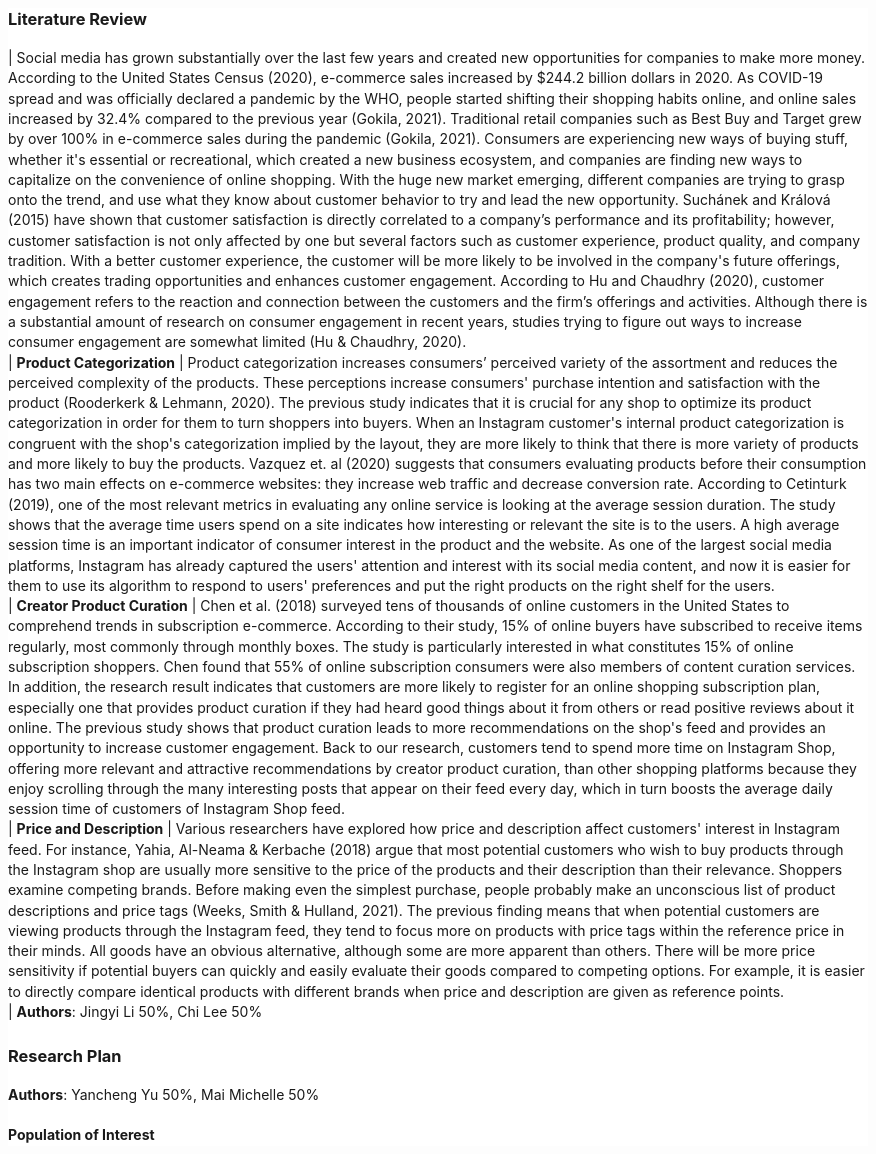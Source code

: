 ### Literature Review
|      Social media has grown substantially over the last few years and created new opportunities for companies to make more money. According to the United States Census (2020), e-commerce sales increased by $244.2 billion dollars in 2020. As COVID-19 spread and was officially declared a pandemic by the WHO, people started shifting their shopping habits online, and online sales increased by 32.4% compared to the previous year (Gokila, 2021). Traditional retail companies such as Best Buy and Target grew by over 100% in e-commerce sales during the pandemic (Gokila, 2021). Consumers are experiencing new ways of buying stuff, whether it's essential or recreational, which created a new business ecosystem, and companies are finding new ways to capitalize on the convenience of online shopping. With the huge new market emerging, different companies are trying to grasp onto the trend, and use what they know about customer behavior to try and lead the new opportunity.  Suchánek and Králová (2015) have shown that customer satisfaction is directly correlated to a company’s performance and its profitability; however, customer satisfaction is not only affected by one but several factors such as customer experience, product quality, and company tradition. With a better customer experience, the customer will be more likely to be involved in the company's future offerings, which creates trading opportunities and enhances customer engagement. According to Hu and Chaudhry (2020), customer engagement refers to the reaction and connection between the customers and the firm’s offerings and activities. Although there is a substantial amount of research on consumer engagement in recent years, studies trying to figure out ways to increase consumer engagement are somewhat limited (Hu & Chaudhry, 2020).  <br>
| **Product Categorization**
|      Product categorization increases consumers’ perceived variety of the assortment and reduces the perceived complexity of the products. These perceptions increase consumers'  purchase intention and satisfaction with the product (Rooderkerk & Lehmann, 2020). The previous study indicates that it is crucial for any shop to optimize its product categorization in order for them to turn shoppers into buyers. When an Instagram customer's internal product categorization is congruent with the shop's categorization implied by the layout, they are more likely to think that there is more variety of products and more likely to buy the products.  Vazquez et. al (2020) suggests that consumers evaluating products before their consumption has two main effects on e-commerce websites: they increase web traffic and decrease conversion rate. According to Cetinturk (2019), one of the most relevant metrics in evaluating any online service is looking at the average session duration. The study shows that the average time users spend on a site indicates how interesting or relevant the site is to the users. A high average session time is an important indicator of consumer interest in the product and the website. As one of the largest social media platforms, Instagram has already captured the users' attention and interest with its social media content, and now it is easier for them to use its algorithm to respond to users' preferences and put the right products on the right shelf for the users.  <br>
| **Creator Product Curation**
|      Chen et al. (2018) surveyed tens of thousands of online customers in the United States to comprehend trends in subscription e-commerce. According to their study, 15% of online buyers have subscribed to receive items regularly, most commonly through monthly boxes. The study is particularly interested in what constitutes 15% of online subscription shoppers. Chen found that 55% of online subscription consumers were also members of content curation services. In addition, the research result indicates that customers are more likely to register for an online shopping subscription plan, especially one that provides product curation if they had heard good things about it from others or read positive reviews about it online. The previous study shows that product curation leads to more recommendations on the shop's feed and provides an opportunity to increase customer engagement. Back to our research, customers tend to spend more time on Instagram Shop, offering more relevant and attractive recommendations by creator product curation, than other shopping platforms because they enjoy scrolling through the many interesting posts that appear on their feed every day, which in turn boosts the average daily session time of customers of Instagram Shop feed.  <br>
| **Price and Description**
|      Various researchers have explored how price and description affect customers' interest in Instagram feed. For instance, Yahia, Al-Neama & Kerbache (2018) argue that most potential customers who wish to buy products through the Instagram shop are usually more sensitive to the price of the products and their description than their relevance. Shoppers examine competing brands. Before making even the simplest purchase, people probably make an unconscious list of product descriptions and price tags (Weeks, Smith & Hulland, 2021). The previous finding means that when potential customers are viewing products through the Instagram feed, they tend to focus more on products with price tags within the reference price in their minds. All goods have an obvious alternative, although some are more apparent than others. There will be more price sensitivity if potential buyers can quickly and easily evaluate their goods compared to competing options. For example, it is easier to directly compare identical products with different brands when price and description are given as reference points.  <br>
| **Authors**: Jingyi Li 50%, Chi Lee 50% 


### Research Plan

**Authors**: Yancheng Yu 50%, Mai Michelle 50%


#### Population of Interest